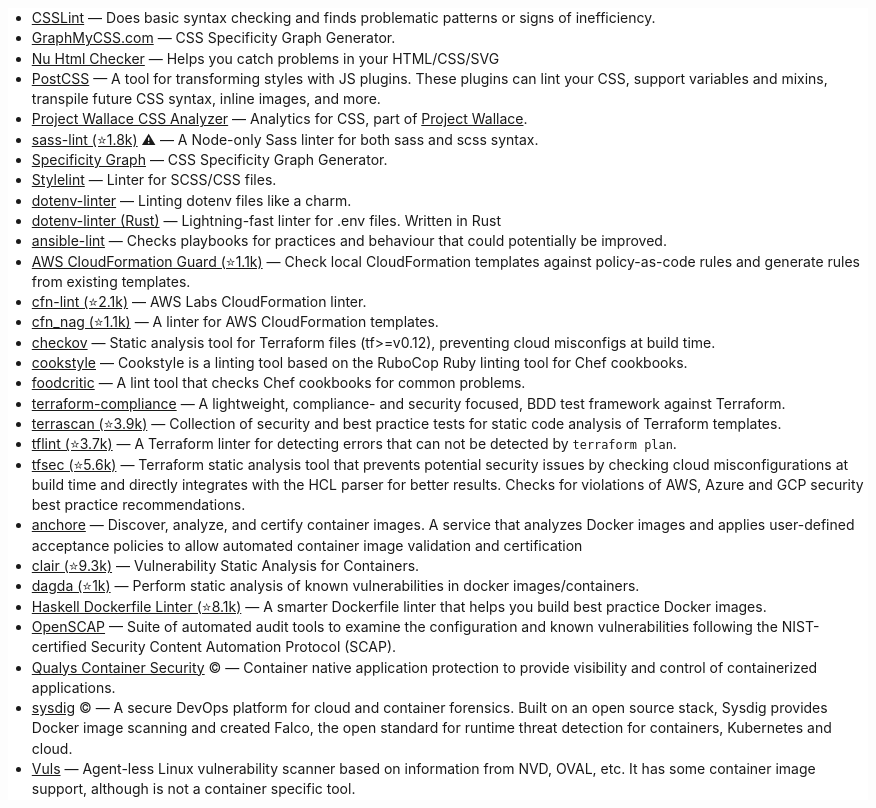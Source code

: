 *   [CSSLint](http://csslint.net) — Does basic syntax checking and finds problematic patterns or signs of inefficiency.
*   [GraphMyCSS.com](https://graphmycss.com) — CSS Specificity Graph Generator.
*   [Nu Html Checker](https://validator.github.io/validator/) — Helps you catch problems in your HTML/CSS/SVG
*   [PostCSS](https://postcss.org) — A tool for transforming styles with JS plugins. These plugins can lint your CSS, support variables and mixins, transpile future CSS syntax, inline images, and more.
*   [Project Wallace CSS Analyzer](https://www.projectwallace.com) — Analytics for CSS, part of [Project Wallace](https://www.projectwallace.com).
*   [sass-lint (⭐1.8k)](https://github.com/sasstools/sass-lint) :warning: — A Node-only Sass linter for both sass and scss syntax.
*   [Specificity Graph](https://jonassebastianohlsson.com/specificity-graph) — CSS Specificity Graph Generator.
*   [Stylelint](http://stylelint.io) — Linter for SCSS/CSS files.
*   [dotenv-linter](https://dotenv-linter.readthedocs.io/en/latest) — Linting dotenv files like a charm.
*   [dotenv-linter (Rust)](https://dotenv-linter.github.io/#/) — Lightning-fast linter for .env files. Written in Rust
*   [ansible-lint](https://docs.ansible.com/ansible-lint) — Checks playbooks for practices and behaviour that could potentially be improved.
*   [AWS CloudFormation Guard (⭐1.1k)](https://github.com/aws-cloudformation/cloudformation-guard) — Check local CloudFormation templates against policy-as-code rules  and generate rules from existing templates.
*   [cfn-lint (⭐2.1k)](https://github.com/awslabs/cfn-python-lint) — AWS Labs CloudFormation linter.
*   [cfn\_nag (⭐1.1k)](https://github.com/stelligent/cfn_nag) — A linter for AWS CloudFormation templates.
*   [checkov](https://www.checkov.io) — Static analysis tool for Terraform files (tf>=v0.12), preventing cloud misconfigs at build time.
*   [cookstyle](https://docs.chef.io/cookstyle.html) — Cookstyle is a linting tool based on the RuboCop Ruby linting tool for Chef cookbooks.
*   [foodcritic](http://www.foodcritic.io) — A lint tool that checks Chef cookbooks for common problems.
*   [terraform-compliance](https://terraform-compliance.com) — A lightweight, compliance- and security focused, BDD test framework against Terraform.
*   [terrascan (⭐3.9k)](https://github.com/cesar-rodriguez/terrascan) — Collection of security and best practice tests for static code analysis of Terraform templates.
*   [tflint (⭐3.7k)](https://github.com/wata727/tflint) — A Terraform linter for detecting errors that can not be detected by `terraform plan`.
*   [tfsec (⭐5.6k)](https://github.com/tfsec/tfsec) — Terraform static analysis tool that prevents potential security issues by checking cloud misconfigurations at build time and directly integrates with the HCL parser for better results. Checks for violations of AWS, Azure and GCP security best practice recommendations.
*   [anchore](https://anchore.io) — Discover, analyze, and certify container images. A service that analyzes Docker images and applies user-defined acceptance policies  to allow automated container image validation and certification
*   [clair (⭐9.3k)](https://github.com/coreos/clair) — Vulnerability Static Analysis for Containers.
*   [dagda (⭐1k)](https://github.com/eliasgranderubio/dagda) — Perform static analysis of known vulnerabilities in docker images/containers.
*   [Haskell Dockerfile Linter (⭐8.1k)](https://github.com/lukasmartinelli/hadolint) — A smarter Dockerfile linter that helps you build best practice Docker images.
*   [OpenSCAP](https://www.open-scap.org/) — Suite of automated audit tools to examine the configuration and  known vulnerabilities following the NIST-certified Security  Content Automation Protocol (SCAP).
*   [Qualys Container Security](https://www.qualys.com/apps/container-security) :copyright: — Container native application protection to provide visibility and control of containerized applications.
*   [sysdig](https://sysdig.com/) :copyright: — A secure DevOps platform for cloud and container forensics. Built on an open source stack, Sysdig provides Docker image scanning and created Falco, the open standard for runtime threat detection for containers, Kubernetes and cloud.
*   [Vuls](https://vuls.io/) — Agent-less Linux vulnerability scanner based on information from NVD, OVAL, etc.  It has some container image support, although is not a container specific tool.